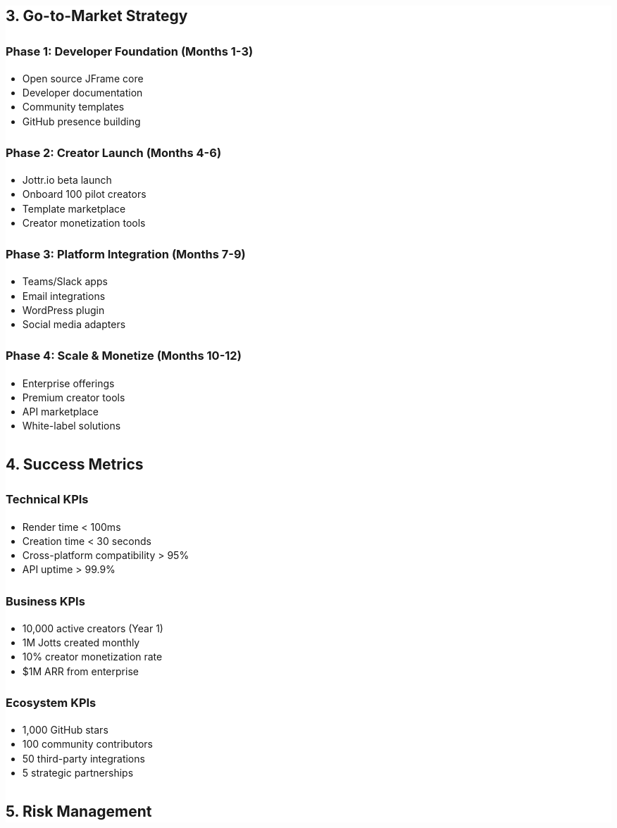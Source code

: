 ## 3. Go-to-Market Strategy

### Phase 1: Developer Foundation (Months 1-3)
- Open source JFrame core
- Developer documentation
- Community templates
- GitHub presence building

### Phase 2: Creator Launch (Months 4-6)
- Jottr.io beta launch
- Onboard 100 pilot creators
- Template marketplace
- Creator monetization tools

### Phase 3: Platform Integration (Months 7-9)
- Teams/Slack apps
- Email integrations
- WordPress plugin
- Social media adapters

### Phase 4: Scale & Monetize (Months 10-12)
- Enterprise offerings
- Premium creator tools
- API marketplace
- White-label solutions

## 4. Success Metrics

### Technical KPIs
- Render time < 100ms
- Creation time < 30 seconds
- Cross-platform compatibility > 95%
- API uptime > 99.9%

### Business KPIs
- 10,000 active creators (Year 1)
- 1M Jotts created monthly
- 10% creator monetization rate
- $1M ARR from enterprise

### Ecosystem KPIs
- 1,000 GitHub stars
- 100 community contributors
- 50 third-party integrations
- 5 strategic partnerships

## 5. Risk Management
